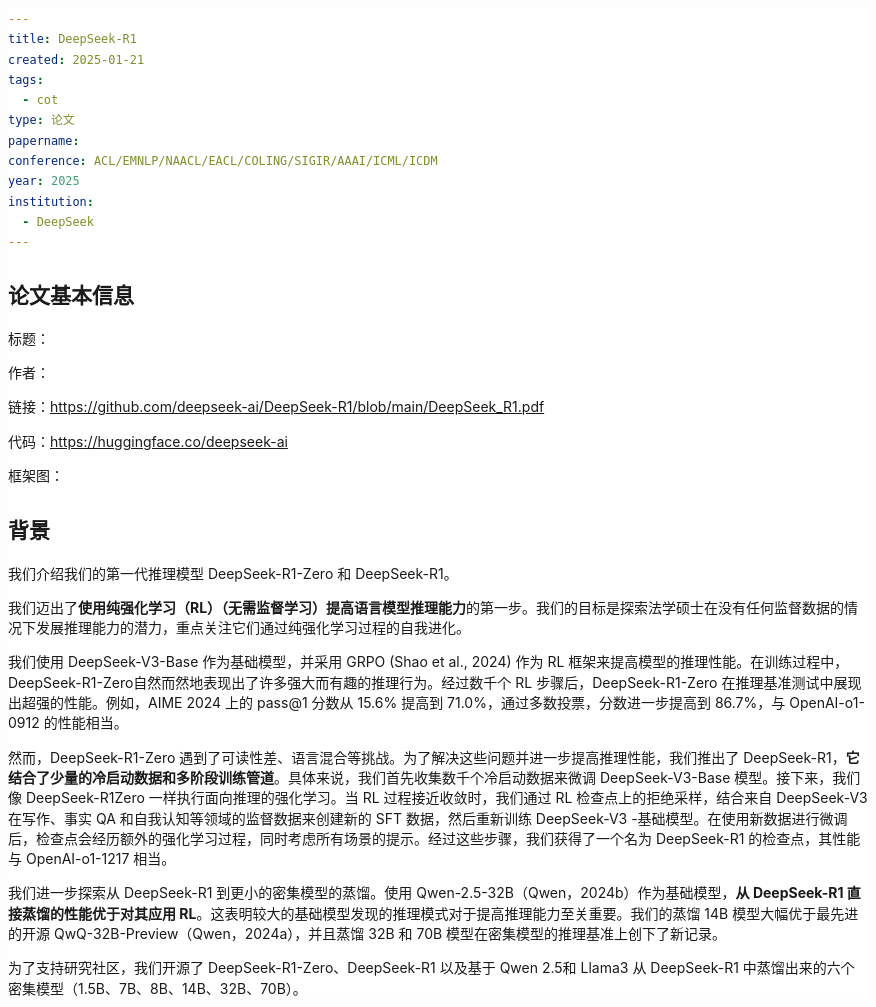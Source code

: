 ```yaml
---
title: DeepSeek-R1
created: 2025-01-21
tags:
  - cot
type: 论文
papername: 
conference: ACL/EMNLP/NAACL/EACL/COLING/SIGIR/AAAI/ICML/ICDM
year: 2025
institution:
  - DeepSeek
---
```


## 论文基本信息

标题：

作者：

链接：https://github.com/deepseek-ai/DeepSeek-R1/blob/main/DeepSeek_R1.pdf

代码：https://huggingface.co/deepseek-ai

框架图：


## 背景

我们介绍我们的第一代推理模型 DeepSeek-R1-Zero 和 DeepSeek-R1。 

我们迈出了**使用纯强化学习（RL）（无需监督学习）提高语言模型推理能力**的第一步。我们的目标是探索法学硕士在没有任何监督数据的情况下发展推理能力的潜力，重点关注它们通过纯强化学习过程的自我进化。

我们使用 DeepSeek-V3-Base 作为基础模型，并采用 GRPO (Shao et al., 2024) 作为 RL 框架来提高模型的推理性能。在训练过程中，DeepSeek-R1-Zero自然而然地表现出了许多强大而有趣的推理行为。经过数千个 RL 步骤后，DeepSeek-R1-Zero 在推理基准测试中展现出超强的性能。例如，AIME 2024 上的 pass@1 分数从 15.6% 提高到 71.0%，通过多数投票，分数进一步提高到 86.7%，与 OpenAI-o1-0912 的性能相当。

然而，DeepSeek-R1-Zero 遇到了可读性差、语言混合等挑战。为了解决这些问题并进一步提高推理性能，我们推出了 DeepSeek-R1，**它结合了少量的冷启动数据和多阶段训练管道**。具体来说，我们首先收集数千个冷启动数据来微调 DeepSeek-V3-Base 模型。接下来，我们像 DeepSeek-R1Zero 一样执行面向推理的强化学习。当 RL 过程接近收敛时，我们通过 RL 检查点上的拒绝采样，结合来自 DeepSeek-V3 在写作、事实 QA 和自我认知等领域的监督数据来创建新的 SFT 数据，然后重新训练 DeepSeek-V3 -基础模型。在使用新数据进行微调后，检查点会经历额外的强化学习过程，同时考虑所有场景的提示。经过这些步骤，我们获得了一个名为 DeepSeek-R1 的检查点，其性能与 OpenAI-o1-1217 相当。

我们进一步探索从 DeepSeek-R1 到更小的密集模型的蒸馏。使用 Qwen-2.5-32B（Qwen，2024b）作为基础模型，**从 DeepSeek-R1 直接蒸馏的性能优于对其应用 RL**。这表明较大的基础模型发现的推理模式对于提高推理能力至关重要。我们的蒸馏 14B 模型大幅优于最先进的开源 QwQ-32B-Preview（Qwen，2024a），并且蒸馏 32B 和 70B 模型在密集模型的推理基准上创下了新记录。

为了支持研究社区，我们开源了 DeepSeek-R1-Zero、DeepSeek-R1 以及基于 Qwen 2.5和 Llama3 从 DeepSeek-R1 中蒸馏出来的六个密集模型（1.5B、7B、8B、14B、32B、70B）。
